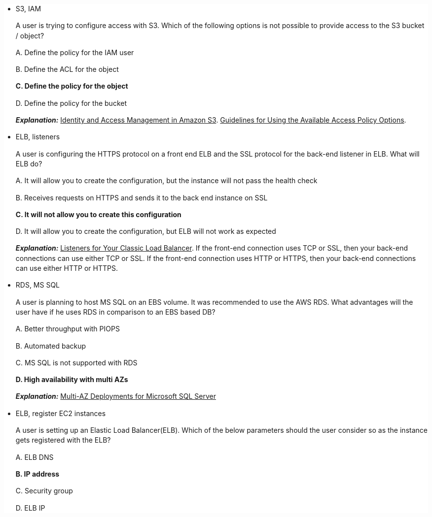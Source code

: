 * S3, IAM

  A user is trying to configure access with S3. Which of the following options is not possible to provide access to the S3 bucket / object?

  A. Define the policy for the IAM user

  B. Define the ACL for the object

  **C. Define the policy for the object**

  D. Define the policy for the bucket

  ***Explanation:*** [Identity and Access Management in Amazon S3](https://docs.aws.amazon.com/AmazonS3/latest/dev/s3-access-control.html). [Guidelines for Using the Available Access Policy Options](https://docs.aws.amazon.com/AmazonS3/latest/dev/access-policy-alternatives-guidelines.html).

* ELB, listeners

  A user is configuring the HTTPS protocol on a front end ELB and the SSL protocol for the back-end listener in ELB. What will ELB do?

  A. It will allow you to create the configuration, but the instance will not pass the health check

  B. Receives requests on HTTPS and sends it to the back end instance on SSL

  **C. It will not allow you to create this configuration**

  D. It will allow you to create the configuration, but ELB will not work as expected

  ***Explanation:*** [Listeners for Your Classic Load Balancer](https://docs.aws.amazon.com/elasticloadbalancing/latest/classic/elb-listener-config.html). If the front-end connection uses TCP or SSL, then your back-end connections can use either TCP or SSL. If the front-end connection uses HTTP or HTTPS, then your back-end connections can use either HTTP or HTTPS.

* RDS, MS SQL

  A user is planning to host MS SQL on an EBS volume. It was recommended to use the AWS RDS. What advantages will the user have if he uses RDS in comparison to an EBS based DB?

  A. Better throughput with PIOPS

  B. Automated backup

  C. MS SQL is not supported with RDS

  **D. High availability with multi AZs**

  ***Explanation:*** [Multi-AZ Deployments for Microsoft SQL Server](https://docs.aws.amazon.com/AmazonRDS/latest/UserGuide/USER_SQLServerMultiAZ.html)

* ELB, register EC2 instances

  A user is setting up an Elastic Load Balancer(ELB). Which of the below parameters should the user consider so as the instance gets registered with the ELB?

  A. ELB DNS

  **B. IP address**

  C. Security group

  D. ELB IP
